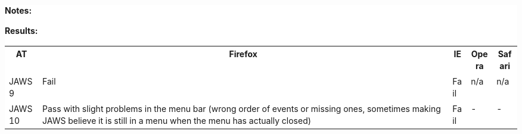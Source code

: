 <p><strong>Notes:</strong></p>

<p><strong>Results:</strong></p>

<table>
 <tbody>
  <tr>
   <th>AT</th>
   <th>Firefox</th>
   <th>IE</th>
   <th>Opera</th>
   <th>Safari</th>
  </tr>
  <tr>
   <td>JAWS 9</td>
   <td>Fail</td>
   <td>Fail</td>
   <td>n/a</td>
   <td>n/a</td>
  </tr>
  <tr>
   <td>JAWS 10</td>
   <td>Pass with slight problems in the menu bar (wrong order of events or missing ones, sometimes making JAWS believe it is still in a menu when the menu has actually closed)</td>
   <td>Fail</td>
   <td>-</td>
   <td>-</td>
  </tr>
  <tr>
